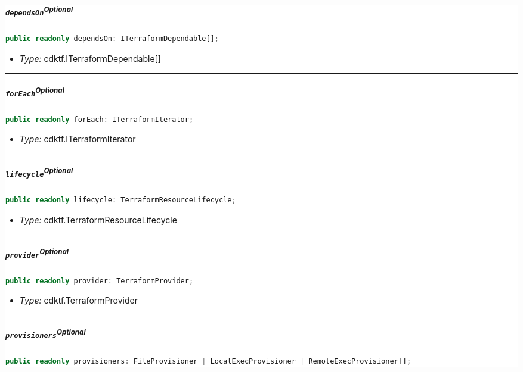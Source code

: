 ##### `dependsOn`<sup>Optional</sup> <a name="dependsOn" id="rhizo-co-terraform-provider-lacework.integrationAwsEksAuditLog.IntegrationAwsEksAuditLogConfig.property.dependsOn"></a>

```typescript
public readonly dependsOn: ITerraformDependable[];
```

- *Type:* cdktf.ITerraformDependable[]

---

##### `forEach`<sup>Optional</sup> <a name="forEach" id="rhizo-co-terraform-provider-lacework.integrationAwsEksAuditLog.IntegrationAwsEksAuditLogConfig.property.forEach"></a>

```typescript
public readonly forEach: ITerraformIterator;
```

- *Type:* cdktf.ITerraformIterator

---

##### `lifecycle`<sup>Optional</sup> <a name="lifecycle" id="rhizo-co-terraform-provider-lacework.integrationAwsEksAuditLog.IntegrationAwsEksAuditLogConfig.property.lifecycle"></a>

```typescript
public readonly lifecycle: TerraformResourceLifecycle;
```

- *Type:* cdktf.TerraformResourceLifecycle

---

##### `provider`<sup>Optional</sup> <a name="provider" id="rhizo-co-terraform-provider-lacework.integrationAwsEksAuditLog.IntegrationAwsEksAuditLogConfig.property.provider"></a>

```typescript
public readonly provider: TerraformProvider;
```

- *Type:* cdktf.TerraformProvider

---

##### `provisioners`<sup>Optional</sup> <a name="provisioners" id="rhizo-co-terraform-provider-lacework.integrationAwsEksAuditLog.IntegrationAwsEksAuditLogConfig.property.provisioners"></a>

```typescript
public readonly provisioners: FileProvisioner | LocalExecProvisioner | RemoteExecProvisioner[];
```
